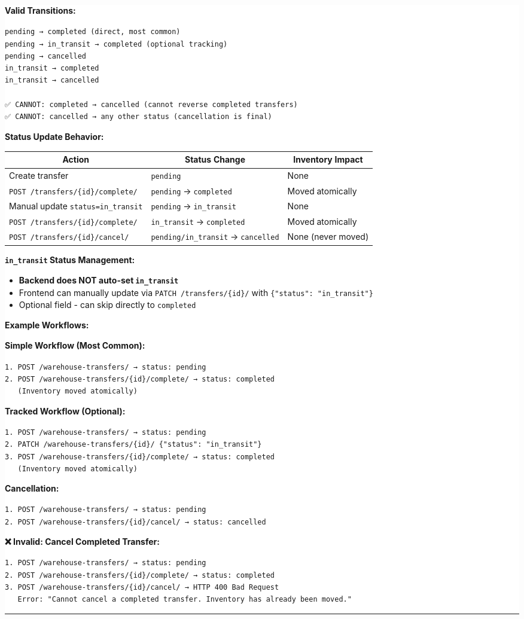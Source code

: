 **Valid Transitions:**

```
pending → completed (direct, most common)
pending → in_transit → completed (optional tracking)
pending → cancelled
in_transit → completed
in_transit → cancelled

✅ CANNOT: completed → cancelled (cannot reverse completed transfers)
✅ CANNOT: cancelled → any other status (cancellation is final)
```

**Status Update Behavior:**

| Action | Status Change | Inventory Impact |
|--------|---------------|------------------|
| Create transfer | `pending` | None |
| `POST /transfers/{id}/complete/` | `pending` → `completed` | Moved atomically |
| Manual update `status=in_transit` | `pending` → `in_transit` | None |
| `POST /transfers/{id}/complete/` | `in_transit` → `completed` | Moved atomically |
| `POST /transfers/{id}/cancel/` | `pending/in_transit` → `cancelled` | None (never moved) |

**`in_transit` Status Management:**
- **Backend does NOT auto-set `in_transit`**
- Frontend can manually update via `PATCH /transfers/{id}/` with `{"status": "in_transit"}`
- Optional field - can skip directly to `completed`

**Example Workflows:**

**Simple Workflow (Most Common):**
```
1. POST /warehouse-transfers/ → status: pending
2. POST /warehouse-transfers/{id}/complete/ → status: completed
   (Inventory moved atomically)
```

**Tracked Workflow (Optional):**
```
1. POST /warehouse-transfers/ → status: pending
2. PATCH /warehouse-transfers/{id}/ {"status": "in_transit"}
3. POST /warehouse-transfers/{id}/complete/ → status: completed
   (Inventory moved atomically)
```

**Cancellation:**
```
1. POST /warehouse-transfers/ → status: pending
2. POST /warehouse-transfers/{id}/cancel/ → status: cancelled
```

**❌ Invalid: Cancel Completed Transfer:**
```
1. POST /warehouse-transfers/ → status: pending
2. POST /warehouse-transfers/{id}/complete/ → status: completed
3. POST /warehouse-transfers/{id}/cancel/ → HTTP 400 Bad Request
   Error: "Cannot cancel a completed transfer. Inventory has already been moved."
```

---